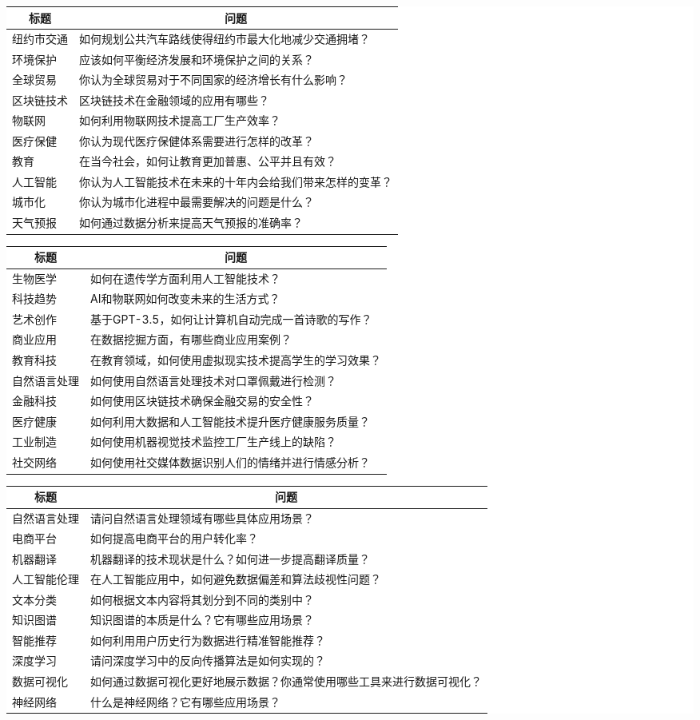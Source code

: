 |标题|问题|
|---|---|
|纽约市交通|如何规划公共汽车路线使得纽约市最大化地减少交通拥堵？|
|环境保护|应该如何平衡经济发展和环境保护之间的关系？|
|全球贸易|你认为全球贸易对于不同国家的经济增长有什么影响？|
|区块链技术|区块链技术在金融领域的应用有哪些？|
|物联网|如何利用物联网技术提高工厂生产效率？|
|医疗保健|你认为现代医疗保健体系需要进行怎样的改革？|
|教育|在当今社会，如何让教育更加普惠、公平并且有效？|
|人工智能|你认为人工智能技术在未来的十年内会给我们带来怎样的变革？|
|城市化|你认为城市化进程中最需要解决的问题是什么？|
|天气预报|如何通过数据分析来提高天气预报的准确率？|

| 标题 | 问题 |
| --- | --- |
| 生物医学 | 如何在遗传学方面利用人工智能技术？ |
| 科技趋势 | AI和物联网如何改变未来的生活方式？ |
| 艺术创作 | 基于GPT-3.5，如何让计算机自动完成一首诗歌的写作？ |
| 商业应用 | 在数据挖掘方面，有哪些商业应用案例？ |
| 教育科技 | 在教育领域，如何使用虚拟现实技术提高学生的学习效果？ |
| 自然语言处理 | 如何使用自然语言处理技术对口罩佩戴进行检测？ |
| 金融科技 | 如何使用区块链技术确保金融交易的安全性？ |
| 医疗健康 | 如何利用大数据和人工智能技术提升医疗健康服务质量？ |
| 工业制造 | 如何使用机器视觉技术监控工厂生产线上的缺陷？ |
| 社交网络 | 如何使用社交媒体数据识别人们的情绪并进行情感分析？ |

|标题|问题|
|---|---|
|自然语言处理|请问自然语言处理领域有哪些具体应用场景？|
|电商平台|如何提高电商平台的用户转化率？|
|机器翻译|机器翻译的技术现状是什么？如何进一步提高翻译质量？|
|人工智能伦理|在人工智能应用中，如何避免数据偏差和算法歧视性问题？|
|文本分类|如何根据文本内容将其划分到不同的类别中？|
|知识图谱|知识图谱的本质是什么？它有哪些应用场景？|
|智能推荐|如何利用用户历史行为数据进行精准智能推荐？|
|深度学习|请问深度学习中的反向传播算法是如何实现的？|
|数据可视化|如何通过数据可视化更好地展示数据？你通常使用哪些工具来进行数据可视化？|
|神经网络|什么是神经网络？它有哪些应用场景？|
